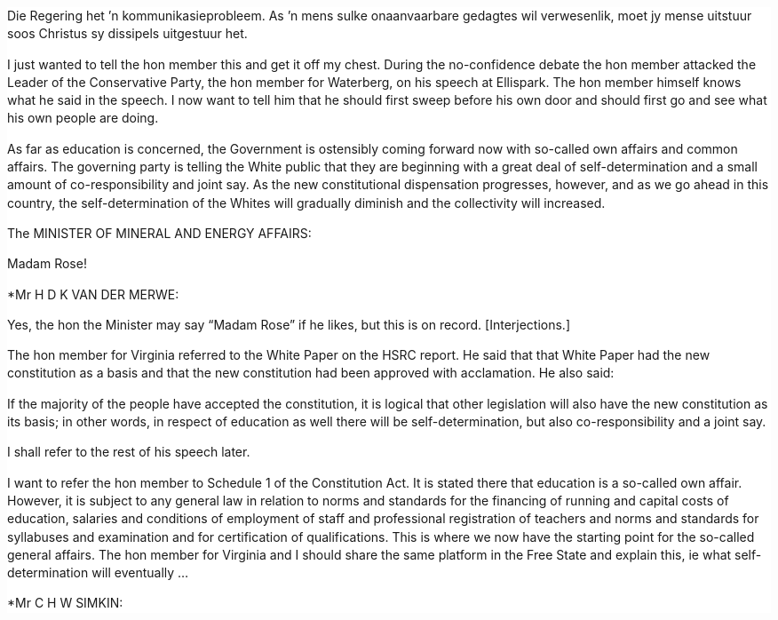 <block name="quote">Die Regering het &#x2019;n kommunikasieprobleem. As &#x2019;n mens sulke onaanvaarbare gedagtes wil verwesenlik, moet jy mense uitstuur soos Christus sy dissipels uitgestuur het.</block>

<p>I just wanted to tell the hon member this and get it off my chest. During the no-confidence debate the hon member attacked the Leader of the Conservative Party, the hon member for Waterberg, on his speech at Ellispark. The hon member himself knows what he said in the speech. I now want to tell him that he should first sweep before his own door and should first go and see what his own people are doing.</p>

<p>As far as education is concerned, the Government is ostensibly coming forward now with so-called own affairs and common affairs. The governing party is telling the White public that they are beginning with a great deal of self-determination and a small amount of co-responsibility and joint say. As the new constitutional dispensation progresses, however, and as we go ahead in this country, the self-determination of the Whites will gradually diminish and the collectivity will increased.</p>

</speech>

<speech by="#minister_of_mineral_and_energy_affairs">

<from><span class="col_1061-1062" refersTo="page_0561"/>The <person refersTo="hansard_za">MINISTER OF MINERAL AND ENERGY AFFAIRS</person>:</from>

<p>Madam Rose!</p>

</speech>

<speech by="#van_der_merwe">

<from>*Mr <person refersTo="hansard_za">H D K VAN DER MERWE</person>:</from>

<p>Yes, the hon the Minister may say &#x201C;Madam Rose&#x201D; if he likes, but this is on record. [Interjections.]</p>

<p>The hon member for Virginia referred to the White Paper on the HSRC report. He said that that White Paper had the new constitution as a basis and that the new constitution had been approved with acclamation. He also said:</p>

<block name="quote">If the majority of the people have accepted the constitution, it is logical that other legislation will also have the new constitution as its basis; in other words, in respect of education as well there will be self-determination, but also co-responsibility and a joint say.</block>

<p>I shall refer to the rest of his speech later.</p>

<p>I want to refer the hon member to Schedule 1 of the Constitution Act. It is stated there that education is a so-called own affair. However, it is subject to any general law in relation to norms and standards for the financing of running and capital costs of education, salaries and conditions of employment of staff and professional registration of teachers and norms and standards for syllabuses and examination and for certification of qualifications. This is where we now have the starting point for the so-called general affairs. The hon member for Virginia and I should share the same platform in the Free State and explain this, ie what self-determination will eventually &#x2026;</p>

</speech>

<speech by="#simkin">

<from>*Mr <person refersTo="hansard_za">C H W SIMKIN</person>:</from>
